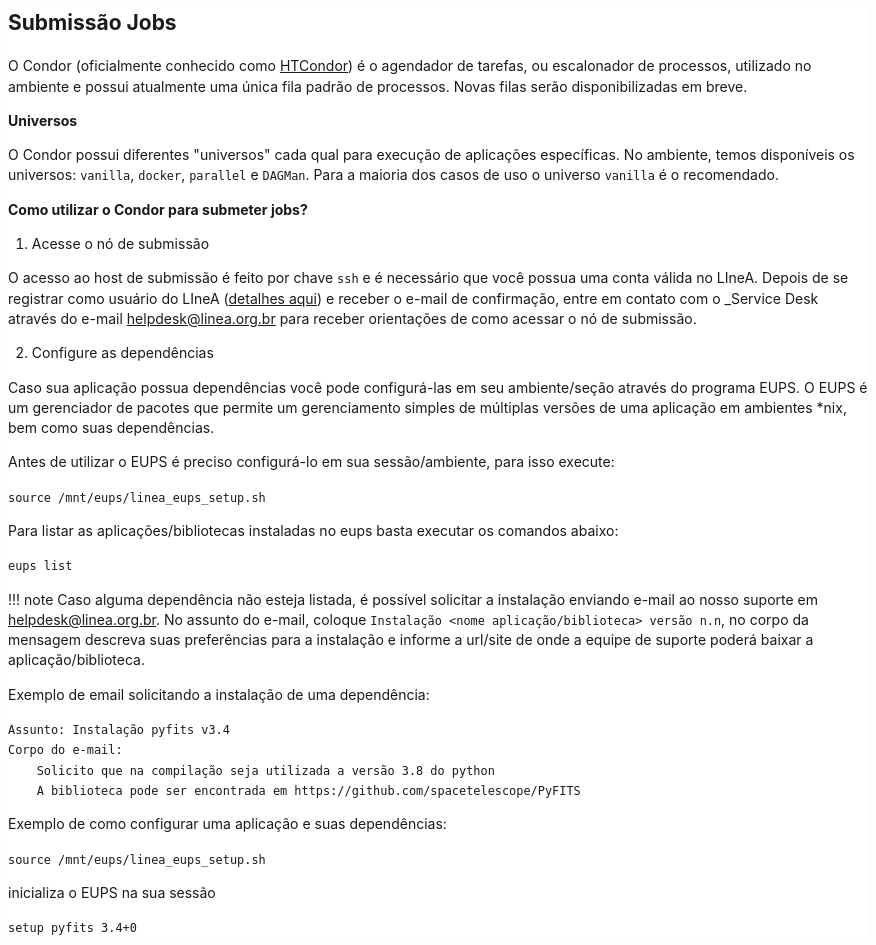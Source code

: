 ## Submissão Jobs

O Condor (oficialmente conhecido como [HTCondor](https://research.cs.wisc.edu/htcondor/)) é o agendador de tarefas, ou escalonador de processos, utilizado no ambiente e possui atualmente uma única fila padrão de processos. Novas filas serão disponibilizadas em breve.

**Universos**

O Condor possui diferentes "universos" cada qual para execução de aplicações específicas. No ambiente, temos disponíveis os universos: `vanilla`,  `docker`, `parallel` e `DAGMan`. Para a maioria dos casos de uso o universo `vanilla` é o recomendado.

**Como utilizar o Condor para submeter jobs?** 

1. Acesse o nó de submissão

O acesso ao host de submissão é feito por chave `ssh` e é necessário que você possua uma conta válida no LIneA. Depois de se registrar como usuário do LIneA ([detalhes aqui](https://docs.linea.org.br/primeiros_passos.html#registro-de-usuarios)) e receber o e-mail de confirmação, entre em contato com o _Service Desk através do e-mail [helpdesk@linea.org.br](mailto:helpdesk@linea.org.br) para receber orientações de como acessar o nó de submissão.

2. Configure as dependências

Caso sua aplicação possua dependências você pode configurá-las em seu ambiente/seção através do programa EUPS. O EUPS é um gerenciador de pacotes que permite um gerenciamento simples de múltiplas versões de uma aplicação em ambientes *nix, bem como suas dependências.

Antes de utilizar o EUPS é preciso configurá-lo em sua sessão/ambiente, para isso execute:

    source /mnt/eups/linea_eups_setup.sh 

Para listar as aplicações/bibliotecas instaladas no eups basta executar os comandos abaixo:

    eups list


!!! note
    Caso alguma dependência não esteja listada, é possível solicitar a instalação enviando e-mail ao nosso suporte em [helpdesk@linea.org.br](mailto:helpdesk@linea.org.br). 
    No assunto do e-mail, coloque `Instalação <nome aplicação/biblioteca> versão n.n`, no corpo da mensagem descreva suas preferências para a instalação e informe a url/site de onde a equipe de suporte poderá baixar a aplicação/biblioteca.

Exemplo de email solicitando a instalação de uma dependência:

    Assunto: Instalação pyfits v3.4
    Corpo do e-mail:
        Solicito que na compilação seja utilizada a versão 3.8 do python
        A biblioteca pode ser encontrada em https://github.com/spacetelescope/PyFITS


Exemplo de como configurar uma aplicação e suas dependências: 

    source /mnt/eups/linea_eups_setup.sh     

inicializa o EUPS na sua sessão

    setup pyfits 3.4+0 
  